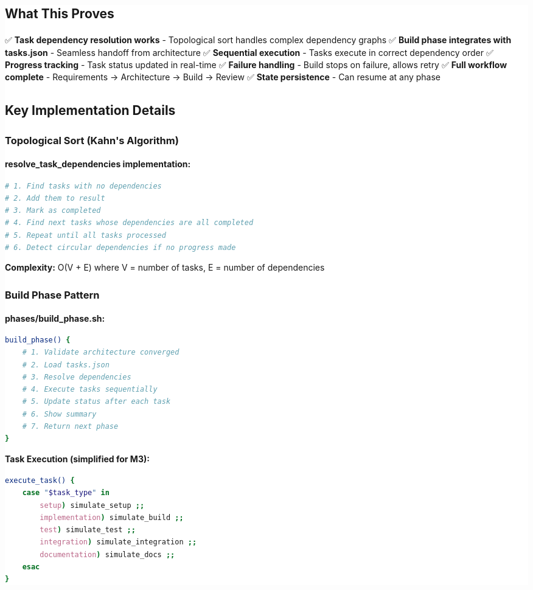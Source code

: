 
## What This Proves

✅ **Task dependency resolution works** - Topological sort handles complex dependency graphs
✅ **Build phase integrates with tasks.json** - Seamless handoff from architecture
✅ **Sequential execution** - Tasks execute in correct dependency order
✅ **Progress tracking** - Task status updated in real-time
✅ **Failure handling** - Build stops on failure, allows retry
✅ **Full workflow complete** - Requirements → Architecture → Build → Review
✅ **State persistence** - Can resume at any phase

## Key Implementation Details

### Topological Sort (Kahn's Algorithm)

**resolve_task_dependencies implementation:**
```bash
# 1. Find tasks with no dependencies
# 2. Add them to result
# 3. Mark as completed
# 4. Find next tasks whose dependencies are all completed
# 5. Repeat until all tasks processed
# 6. Detect circular dependencies if no progress made
```

**Complexity:** O(V + E) where V = number of tasks, E = number of dependencies

### Build Phase Pattern

**phases/build_phase.sh:**
```bash
build_phase() {
    # 1. Validate architecture converged
    # 2. Load tasks.json
    # 3. Resolve dependencies
    # 4. Execute tasks sequentially
    # 5. Update status after each task
    # 6. Show summary
    # 7. Return next phase
}
```

**Task Execution (simplified for M3):**
```bash
execute_task() {
    case "$task_type" in
        setup) simulate_setup ;;
        implementation) simulate_build ;;
        test) simulate_test ;;
        integration) simulate_integration ;;
        documentation) simulate_docs ;;
    esac
}
```
